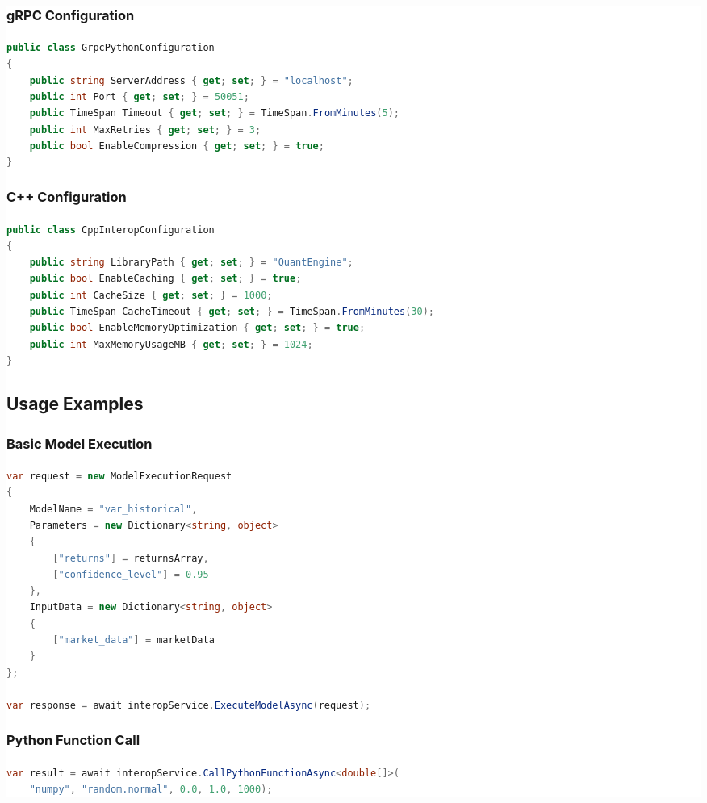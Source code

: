 ### gRPC Configuration
```csharp
public class GrpcPythonConfiguration
{
    public string ServerAddress { get; set; } = "localhost";
    public int Port { get; set; } = 50051;
    public TimeSpan Timeout { get; set; } = TimeSpan.FromMinutes(5);
    public int MaxRetries { get; set; } = 3;
    public bool EnableCompression { get; set; } = true;
}
```

### C++ Configuration
```csharp
public class CppInteropConfiguration
{
    public string LibraryPath { get; set; } = "QuantEngine";
    public bool EnableCaching { get; set; } = true;
    public int CacheSize { get; set; } = 1000;
    public TimeSpan CacheTimeout { get; set; } = TimeSpan.FromMinutes(30);
    public bool EnableMemoryOptimization { get; set; } = true;
    public int MaxMemoryUsageMB { get; set; } = 1024;
}
```

## Usage Examples

### Basic Model Execution

```csharp
var request = new ModelExecutionRequest
{
    ModelName = "var_historical",
    Parameters = new Dictionary<string, object>
    {
        ["returns"] = returnsArray,
        ["confidence_level"] = 0.95
    },
    InputData = new Dictionary<string, object>
    {
        ["market_data"] = marketData
    }
};

var response = await interopService.ExecuteModelAsync(request);
```

### Python Function Call

```csharp
var result = await interopService.CallPythonFunctionAsync<double[]>(
    "numpy", "random.normal", 0.0, 1.0, 1000);
```
